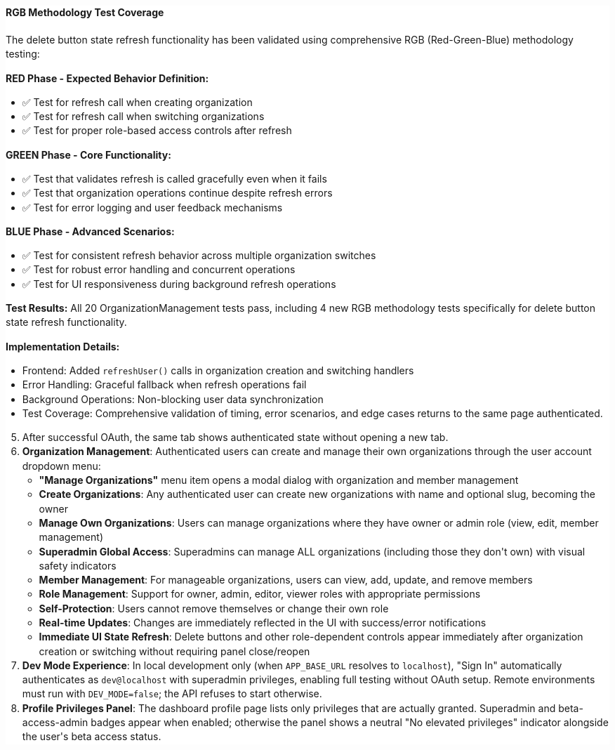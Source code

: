 #### RGB Methodology Test Coverage
The delete button state refresh functionality has been validated using comprehensive RGB (Red-Green-Blue) methodology testing:

**RED Phase - Expected Behavior Definition:**
- ✅ Test for refresh call when creating organization
- ✅ Test for refresh call when switching organizations  
- ✅ Test for proper role-based access controls after refresh

**GREEN Phase - Core Functionality:**
- ✅ Test that validates refresh is called gracefully even when it fails
- ✅ Test that organization operations continue despite refresh errors
- ✅ Test for error logging and user feedback mechanisms

**BLUE Phase - Advanced Scenarios:**
- ✅ Test for consistent refresh behavior across multiple organization switches
- ✅ Test for robust error handling and concurrent operations
- ✅ Test for UI responsiveness during background refresh operations

**Test Results:** All 20 OrganizationManagement tests pass, including 4 new RGB methodology tests specifically for delete button state refresh functionality.

**Implementation Details:**
- Frontend: Added `refreshUser()` calls in organization creation and switching handlers
- Error Handling: Graceful fallback when refresh operations fail
- Background Operations: Non-blocking user data synchronization
- Test Coverage: Comprehensive validation of timing, error scenarios, and edge cases returns to the same page authenticated.
5) After successful OAuth, the same tab shows authenticated state without opening a new tab.
6) **Organization Management**: Authenticated users can create and manage their own organizations through the user account dropdown menu:
   - **"Manage Organizations"** menu item opens a modal dialog with organization and member management
   - **Create Organizations**: Any authenticated user can create new organizations with name and optional slug, becoming the owner
   - **Manage Own Organizations**: Users can manage organizations where they have owner or admin role (view, edit, member management)
   - **Superadmin Global Access**: Superadmins can manage ALL organizations (including those they don't own) with visual safety indicators
   - **Member Management**: For manageable organizations, users can view, add, update, and remove members
   - **Role Management**: Support for owner, admin, editor, viewer roles with appropriate permissions
   - **Self-Protection**: Users cannot remove themselves or change their own role
   - **Real-time Updates**: Changes are immediately reflected in the UI with success/error notifications
   - **Immediate UI State Refresh**: Delete buttons and other role-dependent controls appear immediately after organization creation or switching without requiring panel close/reopen
7) **Dev Mode Experience**: In local development only (when `APP_BASE_URL` resolves to `localhost`), "Sign In" automatically authenticates as `dev@localhost` with superadmin privileges, enabling full testing without OAuth setup. Remote environments must run with `DEV_MODE=false`; the API refuses to start otherwise.
8) **Profile Privileges Panel**: The dashboard profile page lists only privileges that are actually granted. Superadmin and beta-access-admin badges appear when enabled; otherwise the panel shows a neutral "No elevated privileges" indicator alongside the user's beta access status.
